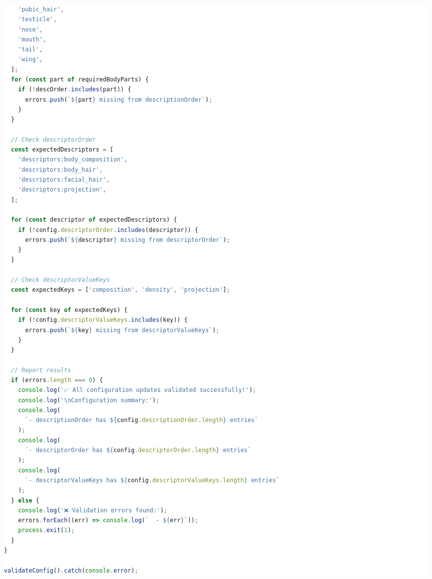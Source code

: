 ```javascript
    'pubic_hair',
    'testicle',
    'nose',
    'mouth',
    'tail',
    'wing',
  ];
  for (const part of requiredBodyParts) {
    if (!descOrder.includes(part)) {
      errors.push(`${part} missing from descriptionOrder`);
    }
  }

  // Check descriptorOrder
  const expectedDescriptors = [
    'descriptors:body_composition',
    'descriptors:body_hair',
    'descriptors:facial_hair',
    'descriptors:projection',
  ];

  for (const descriptor of expectedDescriptors) {
    if (!config.descriptorOrder.includes(descriptor)) {
      errors.push(`${descriptor} missing from descriptorOrder`);
    }
  }

  // Check descriptorValueKeys
  const expectedKeys = ['composition', 'density', 'projection'];

  for (const key of expectedKeys) {
    if (!config.descriptorValueKeys.includes(key)) {
      errors.push(`${key} missing from descriptorValueKeys`);
    }
  }

  // Report results
  if (errors.length === 0) {
    console.log('✅ All configuration updates validated successfully!');
    console.log('\nConfiguration summary:');
    console.log(
      `- descriptionOrder has ${config.descriptionOrder.length} entries`
    );
    console.log(
      `- descriptorOrder has ${config.descriptorOrder.length} entries`
    );
    console.log(
      `- descriptorValueKeys has ${config.descriptorValueKeys.length} entries`
    );
  } else {
    console.log('❌ Validation errors found:');
    errors.forEach((err) => console.log(`  - ${err}`));
    process.exit(1);
  }
}

validateConfig().catch(console.error);
```
